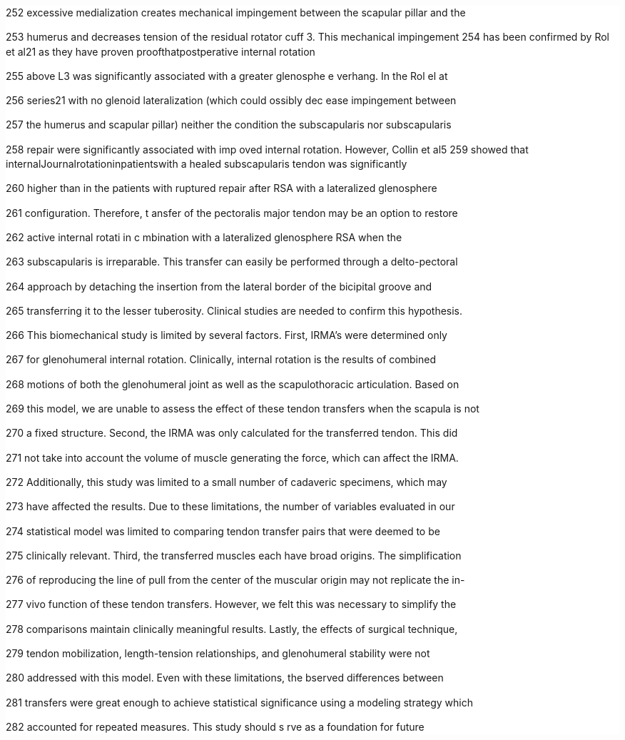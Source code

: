 252	excessive medialization creates mechanical impingement between the scapular pillar and the

253	humerus and decreases tension of the residual rotator cuff 3. This mechanical impingement
254	has been confirmed by Rol et al21 as they have proven proofthatpostperative internal rotation


255	above L3 was significantly associated with a greater glenosphe e  verhang. In the Rol el at

256	series21 with no glenoid lateralization (which could  ossibly dec ease impingement between

257	the humerus and scapular pillar) neither the condition    the subscapularis nor subscapularis

258	repair were significantly associated with imp oved internal rotation. However, Collin et al5
259	showed that internalJournalrotationinpatientswith a healed subscapularis tendon was significantly

260	higher than in the patients with   ruptured repair after RSA with a lateralized glenosphere

261	configuration. Therefore, t ansfer of the pectoralis major tendon may be an option to restore

262	active internal rotati   in c  mbination with a lateralized glenosphere RSA when the

263	subscapularis is irreparable. This transfer can easily be performed through a delto-pectoral

264	approach by detaching the insertion from the lateral border of the bicipital groove and

265	transferring it to the lesser tuberosity. Clinical studies are needed to confirm this hypothesis.

266	This biomechanical study is limited by several factors. First, IRMA’s were determined only

267	for glenohumeral internal rotation. Clinically, internal rotation is the results of combined

268	motions of both the glenohumeral joint as well as the scapulothoracic articulation. Based on

269	this model, we are unable to assess the effect of these tendon transfers when the scapula is not

270	a fixed structure. Second, the IRMA was only calculated for the transferred tendon.  This did

271	not take into account the volume of muscle generating the force, which can affect the IRMA.
 
272	Additionally, this study was limited to a small number of cadaveric specimens, which may

273	have affected the results. Due to these limitations, the number of variables evaluated in our

274	statistical model was limited to comparing tendon transfer pairs that were deemed to be

275	clinically relevant. Third, the transferred muscles each have broad origins. The simplification

276	of reproducing the line of pull from the center of the muscular origin may not replicate the in-

277	vivo function of these tendon transfers.  However, we felt this was necessary to simplify the

278	comparisons maintain clinically meaningful results. Lastly, the effects of surgical technique,

279	tendon mobilization, length-tension relationships, and glenohumeral stability were not

280	addressed with this model.  Even with these limitations, the	bserved differences between

281	transfers were great enough to achieve statistical significance using a modeling strategy which

282	accounted for repeated measures. This study should s rve as a foundation for future
